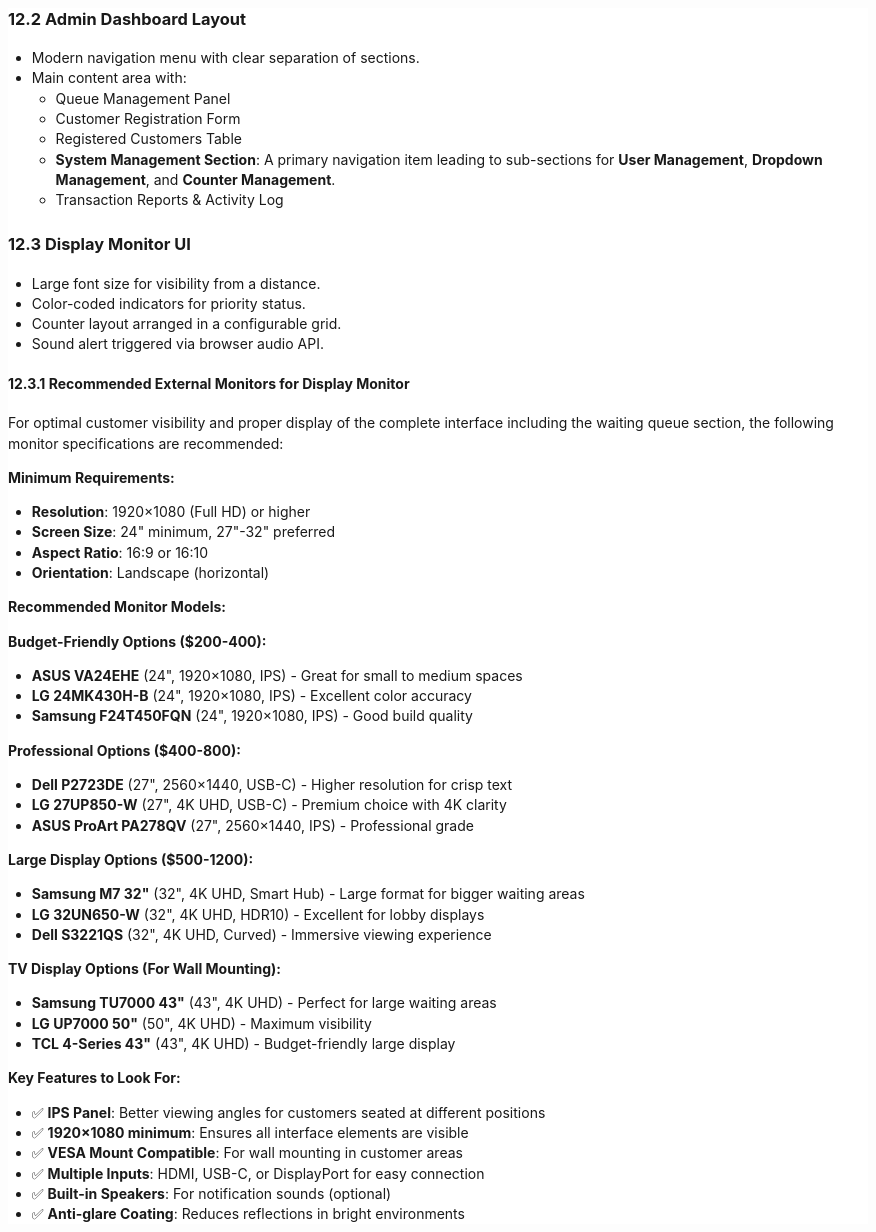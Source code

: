 ### 12.2 Admin Dashboard Layout
- Modern navigation menu with clear separation of sections.
- Main content area with:
  - Queue Management Panel
  - Customer Registration Form
  - Registered Customers Table
  - **System Management Section**: A primary navigation item leading to sub-sections for **User Management**, **Dropdown Management**, and **Counter Management**.
  - Transaction Reports & Activity Log

### 12.3 Display Monitor UI
- Large font size for visibility from a distance.
- Color-coded indicators for priority status.
- Counter layout arranged in a configurable grid.
- Sound alert triggered via browser audio API.

#### 12.3.1 Recommended External Monitors for Display Monitor
For optimal customer visibility and proper display of the complete interface including the waiting queue section, the following monitor specifications are recommended:

**Minimum Requirements:**
- **Resolution**: 1920×1080 (Full HD) or higher
- **Screen Size**: 24" minimum, 27"-32" preferred
- **Aspect Ratio**: 16:9 or 16:10
- **Orientation**: Landscape (horizontal)

**Recommended Monitor Models:**

**Budget-Friendly Options ($200-400):**
- **ASUS VA24EHE** (24", 1920×1080, IPS) - Great for small to medium spaces
- **LG 24MK430H-B** (24", 1920×1080, IPS) - Excellent color accuracy
- **Samsung F24T450FQN** (24", 1920×1080, IPS) - Good build quality

**Professional Options ($400-800):**
- **Dell P2723DE** (27", 2560×1440, USB-C) - Higher resolution for crisp text
- **LG 27UP850-W** (27", 4K UHD, USB-C) - Premium choice with 4K clarity
- **ASUS ProArt PA278QV** (27", 2560×1440, IPS) - Professional grade

**Large Display Options ($500-1200):**
- **Samsung M7 32"** (32", 4K UHD, Smart Hub) - Large format for bigger waiting areas
- **LG 32UN650-W** (32", 4K UHD, HDR10) - Excellent for lobby displays
- **Dell S3221QS** (32", 4K UHD, Curved) - Immersive viewing experience

**TV Display Options (For Wall Mounting):**
- **Samsung TU7000 43"** (43", 4K UHD) - Perfect for large waiting areas
- **LG UP7000 50"** (50", 4K UHD) - Maximum visibility
- **TCL 4-Series 43"** (43", 4K UHD) - Budget-friendly large display

**Key Features to Look For:**
- ✅ **IPS Panel**: Better viewing angles for customers seated at different positions
- ✅ **1920×1080 minimum**: Ensures all interface elements are visible
- ✅ **VESA Mount Compatible**: For wall mounting in customer areas
- ✅ **Multiple Inputs**: HDMI, USB-C, or DisplayPort for easy connection
- ✅ **Built-in Speakers**: For notification sounds (optional)
- ✅ **Anti-glare Coating**: Reduces reflections in bright environments
